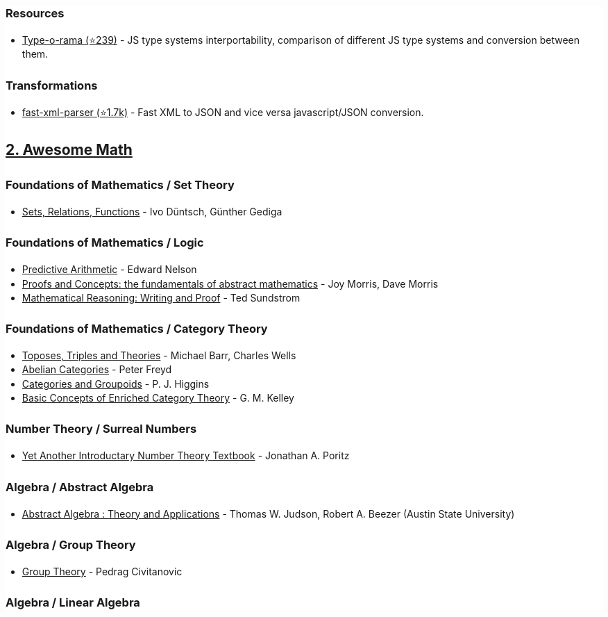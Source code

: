 ### Resources

*   [Type-o-rama (⭐239)](https://github.com/stereobooster/type-o-rama) - JS type systems interportability, comparison of different JS type systems and conversion between them.

### Transformations

*   [fast-xml-parser (⭐1.7k)](https://github.com/NaturalIntelligence/fast-xml-parser) - Fast XML to JSON and vice versa javascript/JSON conversion.

## [2. Awesome Math](/content/rossant/awesome-math/README.md)

### Foundations of Mathematics / Set Theory

*   [Sets, Relations, Functions](http://www.cosc.brocku.ca/\~duentsch/papers/methprimer1.html) - Ivo Düntsch, Günther Gediga

### Foundations of Mathematics / Logic

*   [Predictive Arithmetic](https://web.math.princeton.edu/\~nelson/books/pa.pdf) - Edward Nelson
*   [Proofs and Concepts: the fundamentals of abstract mathematics](http://people.uleth.ca/\~dave.morris/books/proofs+concepts.html) - Joy Morris, Dave Morris
*   [Mathematical Reasoning: Writing and Proof](https://www.tedsundstrom.com/mathreasoning) - Ted Sundstrom

### Foundations of Mathematics / Category Theory

*   [Toposes, Triples and Theories](http://www.tac.mta.ca/tac/reprints/articles/12/tr12.pdf) - Michael Barr, Charles Wells
*   [Abelian Categories](http://www.tac.mta.ca/tac/reprints/articles/3/tr3abs.html) - Peter Freyd
*   [Categories and Groupoids](http://www.tac.mta.ca/tac/reprints/articles/7/tr7abs.html) - P. J. Higgins
*   [Basic Concepts of Enriched Category Theory](http://www.tac.mta.ca/tac/reprints/articles/10/tr10abs.html) - G. M. Kelley

### Number Theory / Surreal Numbers

*   [Yet Another Introductary Number Theory Textbook](https://www.poritz.net/jonathan/share/yaintt/) - Jonathan A. Poritz

### Algebra / Abstract Algebra

*   [Abstract Algebra : Theory and Applications](http://abstract.ups.edu/download/aata-20150812.pdf) - Thomas W. Judson, Robert A. Beezer (Austin State University)

### Algebra / Group Theory

*   [Group Theory](http://www.cns.gatech.edu/GroupTheory/index.html) - Pedrag Civitanovic

### Algebra / Linear Algebra
